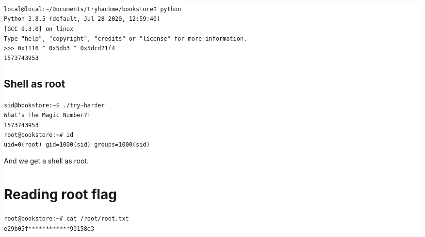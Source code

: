 ```console
local@local:~/Documents/tryhackme/bookstore$ python
Python 3.8.5 (default, Jul 28 2020, 12:59:40) 
[GCC 9.3.0] on linux
Type "help", "copyright", "credits" or "license" for more information.
>>> 0x1116 ^ 0x5db3 ^ 0x5dcd21f4
1573743953
```
## Shell as root
```console
sid@bookstore:~$ ./try-harder 
What's The Magic Number?!
1573743953
root@bookstore:~# id
uid=0(root) gid=1000(sid) groups=1000(sid)
```
And we get a shell as root.

# Reading root flag
```console
root@bookstore:~# cat /root/root.txt 
e29b05f************93158e3
```